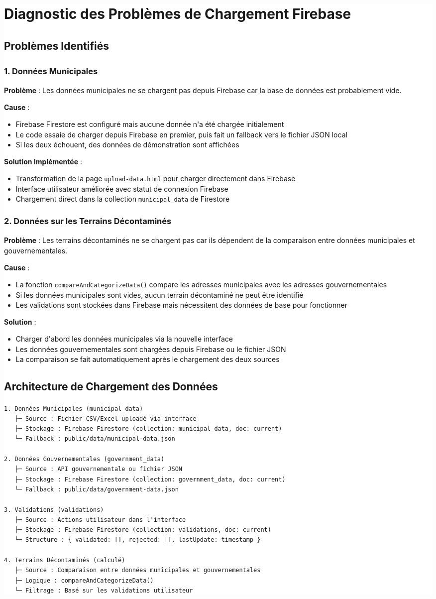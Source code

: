 # Diagnostic des Problèmes de Chargement Firebase

## Problèmes Identifiés

### 1. Données Municipales
**Problème** : Les données municipales ne se chargent pas depuis Firebase car la base de données est probablement vide.

**Cause** :
- Firebase Firestore est configuré mais aucune donnée n'a été chargée initialement
- Le code essaie de charger depuis Firebase en premier, puis fait un fallback vers le fichier JSON local
- Si les deux échouent, des données de démonstration sont affichées

**Solution Implémentée** :
- Transformation de la page `upload-data.html` pour charger directement dans Firebase
- Interface utilisateur améliorée avec statut de connexion Firebase
- Chargement direct dans la collection `municipal_data` de Firestore

### 2. Données sur les Terrains Décontaminés
**Problème** : Les terrains décontaminés ne se chargent pas car ils dépendent de la comparaison entre données municipales et gouvernementales.

**Cause** :
- La fonction `compareAndCategorizeData()` compare les adresses municipales avec les adresses gouvernementales
- Si les données municipales sont vides, aucun terrain décontaminé ne peut être identifié
- Les validations sont stockées dans Firebase mais nécessitent des données de base pour fonctionner

**Solution** :
- Charger d'abord les données municipales via la nouvelle interface
- Les données gouvernementales sont chargées depuis Firebase ou le fichier JSON
- La comparaison se fait automatiquement après le chargement des deux sources

## Architecture de Chargement des Données

```
1. Données Municipales (municipal_data)
   ├─ Source : Fichier CSV/Excel uploadé via interface
   ├─ Stockage : Firebase Firestore (collection: municipal_data, doc: current)
   └─ Fallback : public/data/municipal-data.json

2. Données Gouvernementales (government_data)
   ├─ Source : API gouvernementale ou fichier JSON
   ├─ Stockage : Firebase Firestore (collection: government_data, doc: current)
   └─ Fallback : public/data/government-data.json

3. Validations (validations)
   ├─ Source : Actions utilisateur dans l'interface
   ├─ Stockage : Firebase Firestore (collection: validations, doc: current)
   └─ Structure : { validated: [], rejected: [], lastUpdate: timestamp }

4. Terrains Décontaminés (calculé)
   ├─ Source : Comparaison entre données municipales et gouvernementales
   ├─ Logique : compareAndCategorizeData()
   └─ Filtrage : Basé sur les validations utilisateur
```
